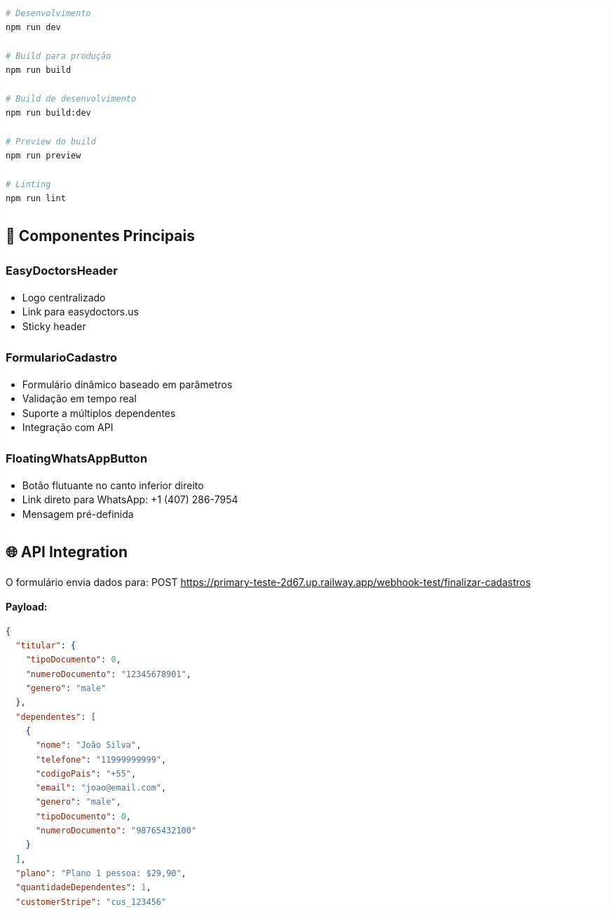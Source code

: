 ```bash
# Desenvolvimento
npm run dev

# Build para produção
npm run build

# Build de desenvolvimento
npm run build:dev

# Preview do build
npm run preview

# Linting
npm run lint
```

## 📱 **Componentes Principais**

### **EasyDoctorsHeader**
- Logo centralizado
- Link para easydoctors.us
- Sticky header

### **FormularioCadastro**
- Formulário dinâmico baseado em parâmetros
- Validação em tempo real
- Suporte a múltiplos dependentes
- Integração com API

### **FloatingWhatsAppButton**
- Botão flutuante no canto inferior direito
- Link direto para WhatsApp: +1 (407) 286-7954
- Mensagem pré-definida

## 🌐 **API Integration**

O formulário envia dados para:
POST https://primary-teste-2d67.up.railway.app/webhook-test/finalizar-cadastros


**Payload:**
```json
{
  "titular": {
    "tipoDocumento": 0,
    "numeroDocumento": "12345678901",
    "genero": "male"
  },
  "dependentes": [
    {
      "nome": "João Silva",
      "telefone": "11999999999",
      "codigoPais": "+55",
      "email": "joao@email.com",
      "genero": "male",
      "tipoDocumento": 0,
      "numeroDocumento": "98765432100"
    }
  ],
  "plano": "Plano 1 pessoa: $29,90",
  "quantidadeDependentes": 1,
  "customerStripe": "cus_123456"
```